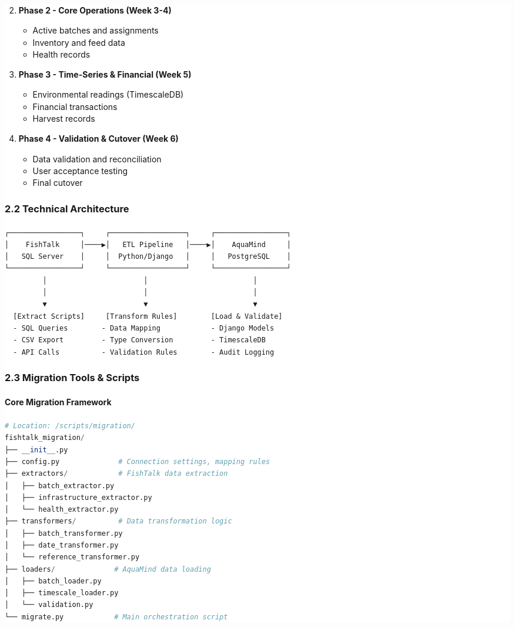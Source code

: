 2. **Phase 2 - Core Operations (Week 3-4)**
   - Active batches and assignments
   - Inventory and feed data
   - Health records

3. **Phase 3 - Time-Series & Financial (Week 5)**
   - Environmental readings (TimescaleDB)
   - Financial transactions
   - Harvest records

4. **Phase 4 - Validation & Cutover (Week 6)**
   - Data validation and reconciliation
   - User acceptance testing
   - Final cutover

### 2.2 Technical Architecture

```
┌─────────────────┐     ┌──────────────────┐     ┌─────────────────┐
│    FishTalk     │────▶│   ETL Pipeline   │────▶│    AquaMind     │
│   SQL Server    │     │  Python/Django   │     │   PostgreSQL    │
└─────────────────┘     └──────────────────┘     └─────────────────┘
         │                       │                         │
         │                       │                         │
         ▼                       ▼                         ▼
  [Extract Scripts]     [Transform Rules]        [Load & Validate]
  - SQL Queries        - Data Mapping            - Django Models
  - CSV Export         - Type Conversion         - TimescaleDB
  - API Calls          - Validation Rules        - Audit Logging
```

### 2.3 Migration Tools & Scripts

#### Core Migration Framework
```python
# Location: /scripts/migration/
fishtalk_migration/
├── __init__.py
├── config.py              # Connection settings, mapping rules
├── extractors/            # FishTalk data extraction
│   ├── batch_extractor.py
│   ├── infrastructure_extractor.py
│   └── health_extractor.py
├── transformers/          # Data transformation logic
│   ├── batch_transformer.py
│   ├── date_transformer.py
│   └── reference_transformer.py
├── loaders/              # AquaMind data loading
│   ├── batch_loader.py
│   ├── timescale_loader.py
│   └── validation.py
└── migrate.py            # Main orchestration script
```

